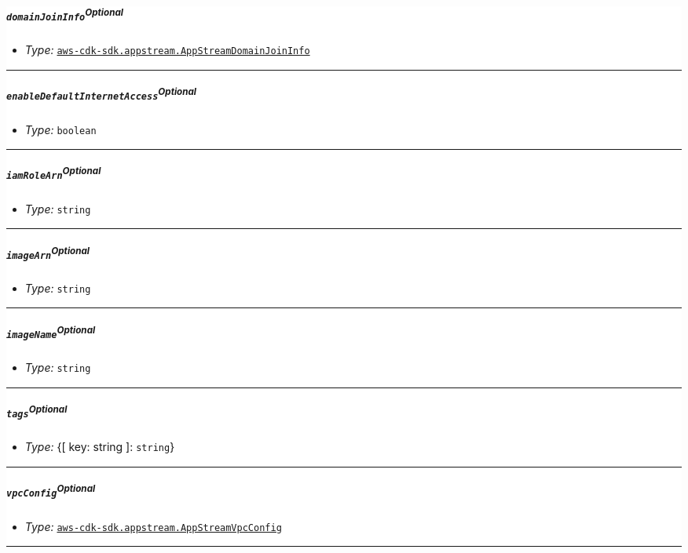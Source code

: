 
##### `domainJoinInfo`<sup>Optional</sup> <a name="aws-cdk-sdk.appstream.AppStreamCreateImageBuilderRequest.property.domainJoinInfo"></a>

- *Type:* [`aws-cdk-sdk.appstream.AppStreamDomainJoinInfo`](#aws-cdk-sdk.appstream.AppStreamDomainJoinInfo)

---

##### `enableDefaultInternetAccess`<sup>Optional</sup> <a name="aws-cdk-sdk.appstream.AppStreamCreateImageBuilderRequest.property.enableDefaultInternetAccess"></a>

- *Type:* `boolean`

---

##### `iamRoleArn`<sup>Optional</sup> <a name="aws-cdk-sdk.appstream.AppStreamCreateImageBuilderRequest.property.iamRoleArn"></a>

- *Type:* `string`

---

##### `imageArn`<sup>Optional</sup> <a name="aws-cdk-sdk.appstream.AppStreamCreateImageBuilderRequest.property.imageArn"></a>

- *Type:* `string`

---

##### `imageName`<sup>Optional</sup> <a name="aws-cdk-sdk.appstream.AppStreamCreateImageBuilderRequest.property.imageName"></a>

- *Type:* `string`

---

##### `tags`<sup>Optional</sup> <a name="aws-cdk-sdk.appstream.AppStreamCreateImageBuilderRequest.property.tags"></a>

- *Type:* {[ key: string ]: `string`}

---

##### `vpcConfig`<sup>Optional</sup> <a name="aws-cdk-sdk.appstream.AppStreamCreateImageBuilderRequest.property.vpcConfig"></a>

- *Type:* [`aws-cdk-sdk.appstream.AppStreamVpcConfig`](#aws-cdk-sdk.appstream.AppStreamVpcConfig)

---
